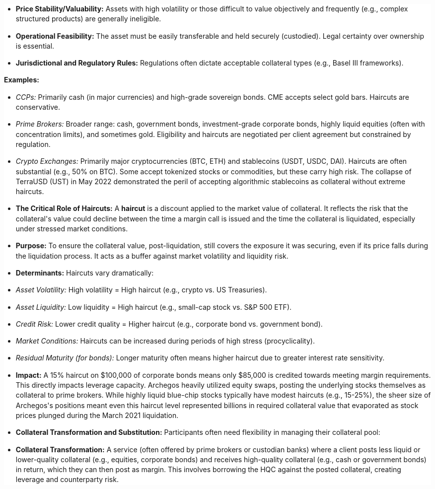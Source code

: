 *   **Price Stability/Valuability:** Assets with high volatility or those difficult to value objectively and frequently (e.g., complex structured products) are generally ineligible.

*   **Operational Feasibility:** The asset must be easily transferable and held securely (custodied). Legal certainty over ownership is essential.

*   **Jurisdictional and Regulatory Rules:** Regulations often dictate acceptable collateral types (e.g., Basel III frameworks).

**Examples:**

*   *CCPs:* Primarily cash (in major currencies) and high-grade sovereign bonds. CME accepts select gold bars. Haircuts are conservative.

*   *Prime Brokers:* Broader range: cash, government bonds, investment-grade corporate bonds, highly liquid equities (often with concentration limits), and sometimes gold. Eligibility and haircuts are negotiated per client agreement but constrained by regulation.

*   *Crypto Exchanges:* Primarily major cryptocurrencies (BTC, ETH) and stablecoins (USDT, USDC, DAI). Haircuts are often substantial (e.g., 50% on BTC). Some accept tokenized stocks or commodities, but these carry high risk. The collapse of TerraUSD (UST) in May 2022 demonstrated the peril of accepting algorithmic stablecoins as collateral without extreme haircuts.

*   **The Critical Role of Haircuts:** A **haircut** is a discount applied to the market value of collateral. It reflects the risk that the collateral's value could decline between the time a margin call is issued and the time the collateral is liquidated, especially under stressed market conditions.

*   **Purpose:** To ensure the collateral value, post-liquidation, still covers the exposure it was securing, even if its price falls during the liquidation process. It acts as a buffer against market volatility and liquidity risk.

*   **Determinants:** Haircuts vary dramatically:

*   *Asset Volatility:* High volatility = High haircut (e.g., crypto vs. US Treasuries).

*   *Asset Liquidity:* Low liquidity = High haircut (e.g., small-cap stock vs. S&P 500 ETF).

*   *Credit Risk:* Lower credit quality = Higher haircut (e.g., corporate bond vs. government bond).

*   *Market Conditions:* Haircuts can be increased during periods of high stress (procyclicality).

*   *Residual Maturity (for bonds):* Longer maturity often means higher haircut due to greater interest rate sensitivity.

*   **Impact:** A 15% haircut on $100,000 of corporate bonds means only $85,000 is credited towards meeting margin requirements. This directly impacts leverage capacity. Archegos heavily utilized equity swaps, posting the underlying stocks themselves as collateral to prime brokers. While highly liquid blue-chip stocks typically have modest haircuts (e.g., 15-25%), the sheer size of Archegos's positions meant even this haircut level represented billions in required collateral value that evaporated as stock prices plunged during the March 2021 liquidation.

*   **Collateral Transformation and Substitution:** Participants often need flexibility in managing their collateral pool:

*   **Collateral Transformation:** A service (often offered by prime brokers or custodian banks) where a client posts less liquid or lower-quality collateral (e.g., equities, corporate bonds) and receives high-quality collateral (e.g., cash or government bonds) in return, which they can then post as margin. This involves borrowing the HQC against the posted collateral, creating leverage and counterparty risk.
